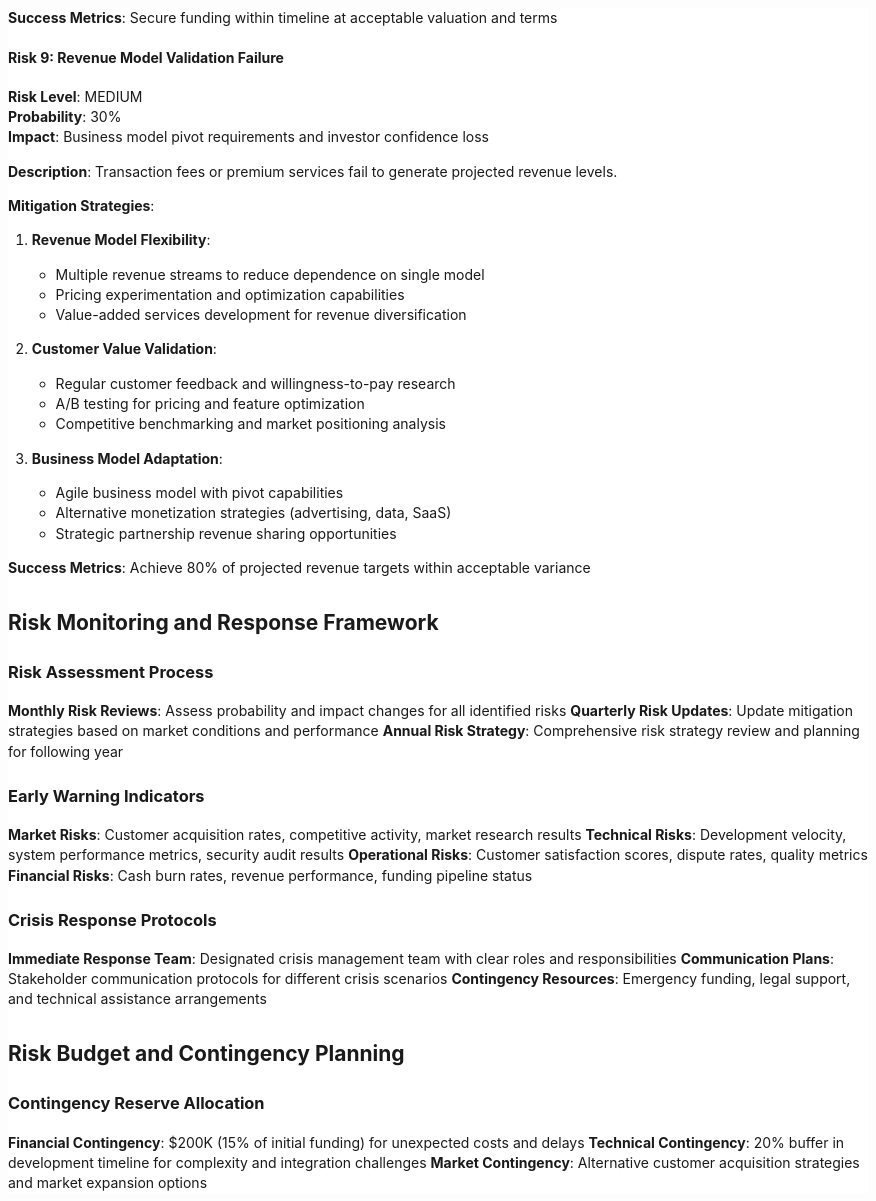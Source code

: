 **Success Metrics**: Secure funding within timeline at acceptable valuation and terms

#### Risk 9: Revenue Model Validation Failure
**Risk Level**: MEDIUM  
**Probability**: 30%  
**Impact**: Business model pivot requirements and investor confidence loss

**Description**: Transaction fees or premium services fail to generate projected revenue levels.

**Mitigation Strategies**:
1. **Revenue Model Flexibility**:
   - Multiple revenue streams to reduce dependence on single model
   - Pricing experimentation and optimization capabilities
   - Value-added services development for revenue diversification

2. **Customer Value Validation**:
   - Regular customer feedback and willingness-to-pay research
   - A/B testing for pricing and feature optimization
   - Competitive benchmarking and market positioning analysis

3. **Business Model Adaptation**:
   - Agile business model with pivot capabilities
   - Alternative monetization strategies (advertising, data, SaaS)
   - Strategic partnership revenue sharing opportunities

**Success Metrics**: Achieve 80% of projected revenue targets within acceptable variance

## Risk Monitoring and Response Framework

### Risk Assessment Process
**Monthly Risk Reviews**: Assess probability and impact changes for all identified risks
**Quarterly Risk Updates**: Update mitigation strategies based on market conditions and performance
**Annual Risk Strategy**: Comprehensive risk strategy review and planning for following year

### Early Warning Indicators
**Market Risks**: Customer acquisition rates, competitive activity, market research results
**Technical Risks**: Development velocity, system performance metrics, security audit results
**Operational Risks**: Customer satisfaction scores, dispute rates, quality metrics
**Financial Risks**: Cash burn rates, revenue performance, funding pipeline status

### Crisis Response Protocols
**Immediate Response Team**: Designated crisis management team with clear roles and responsibilities
**Communication Plans**: Stakeholder communication protocols for different crisis scenarios
**Contingency Resources**: Emergency funding, legal support, and technical assistance arrangements

## Risk Budget and Contingency Planning

### Contingency Reserve Allocation
**Financial Contingency**: $200K (15% of initial funding) for unexpected costs and delays
**Technical Contingency**: 20% buffer in development timeline for complexity and integration challenges
**Market Contingency**: Alternative customer acquisition strategies and market expansion options
